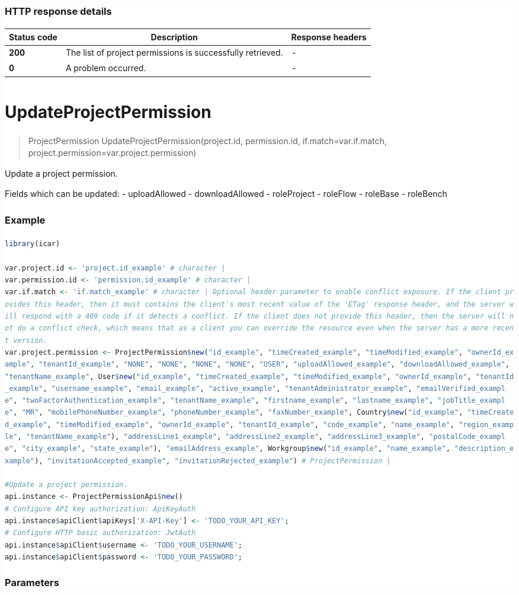### HTTP response details
| Status code | Description | Response headers |
|-------------|-------------|------------------|
| **200** | The list of project permissions is successfully retrieved. |  -  |
| **0** | A problem occurred. |  -  |

# **UpdateProjectPermission**
> ProjectPermission UpdateProjectPermission(project.id, permission.id, if.match=var.if.match, project.permission=var.project.permission)

Update a project permission.

Fields which can be updated: - uploadAllowed - downloadAllowed - roleProject - roleFlow - roleBase - roleBench

### Example
```R
library(icar)

var.project.id <- 'project.id_example' # character | 
var.permission.id <- 'permission.id_example' # character | 
var.if.match <- 'if.match_example' # character | Optional header parameter to enable conflict exposure. If the client provides this header, then it must contains the client's most recent value of the 'ETag' response header, and the server will respond with a 409 code if it detects a conflict. If the client does not provide this header, then the server will not do a conflict check, which means that as a client you can override the resource even when the server has a more recent version.
var.project.permission <- ProjectPermission$new("id_example", "timeCreated_example", "timeModified_example", "ownerId_example", "tenantId_example", "NONE", "NONE", "NONE", "NONE", "USER", "uploadAllowed_example", "downloadAllowed_example", "tenantName_example", User$new("id_example", "timeCreated_example", "timeModified_example", "ownerId_example", "tenantId_example", "username_example", "email_example", "active_example", "tenantAdministrator_example", "emailVerified_example", "twoFactorAuthentication_example", "tenantName_example", "firstname_example", "lastname_example", "jobTitle_example", "MR", "mobilePhoneNumber_example", "phoneNumber_example", "faxNumber_example", Country$new("id_example", "timeCreated_example", "timeModified_example", "ownerId_example", "tenantId_example", "code_example", "name_example", "region_example", "tenantName_example"), "addressLine1_example", "addressLine2_example", "addressLine3_example", "postalCode_example", "city_example", "state_example"), "emailAddress_example", Workgroup$new("id_example", "name_example", "description_example"), "invitationAccepted_example", "invitationRejected_example") # ProjectPermission | 

#Update a project permission.
api.instance <- ProjectPermissionApi$new()
# Configure API key authorization: ApiKeyAuth
api.instance$apiClient$apiKeys['X-API-Key'] <- 'TODO_YOUR_API_KEY';
# Configure HTTP basic authorization: JwtAuth
api.instance$apiClient$username <- 'TODO_YOUR_USERNAME';
api.instance$apiClient$password <- 'TODO_YOUR_PASSWORD';
```

### Parameters
